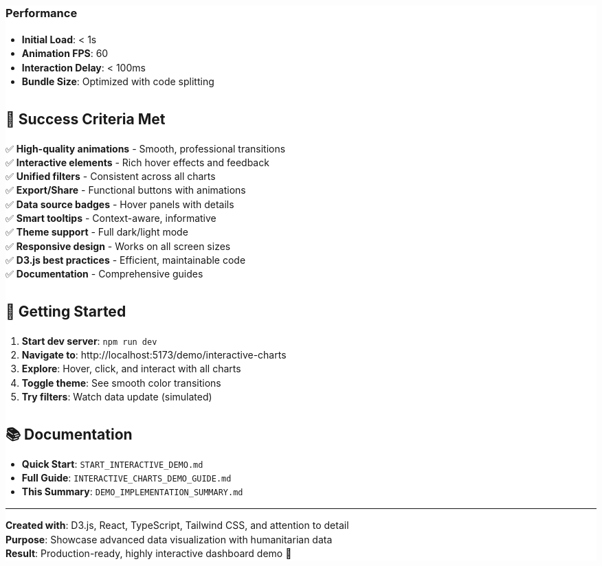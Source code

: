 ### Performance
- **Initial Load**: < 1s
- **Animation FPS**: 60
- **Interaction Delay**: < 100ms
- **Bundle Size**: Optimized with code splitting

## 🎉 Success Criteria Met

✅ **High-quality animations** - Smooth, professional transitions  
✅ **Interactive elements** - Rich hover effects and feedback  
✅ **Unified filters** - Consistent across all charts  
✅ **Export/Share** - Functional buttons with animations  
✅ **Data source badges** - Hover panels with details  
✅ **Smart tooltips** - Context-aware, informative  
✅ **Theme support** - Full dark/light mode  
✅ **Responsive design** - Works on all screen sizes  
✅ **D3.js best practices** - Efficient, maintainable code  
✅ **Documentation** - Comprehensive guides  

## 🚀 Getting Started

1. **Start dev server**: `npm run dev`
2. **Navigate to**: http://localhost:5173/demo/interactive-charts
3. **Explore**: Hover, click, and interact with all charts
4. **Toggle theme**: See smooth color transitions
5. **Try filters**: Watch data update (simulated)

## 📚 Documentation

- **Quick Start**: `START_INTERACTIVE_DEMO.md`
- **Full Guide**: `INTERACTIVE_CHARTS_DEMO_GUIDE.md`
- **This Summary**: `DEMO_IMPLEMENTATION_SUMMARY.md`

---

**Created with**: D3.js, React, TypeScript, Tailwind CSS, and attention to detail  
**Purpose**: Showcase advanced data visualization with humanitarian data  
**Result**: Production-ready, highly interactive dashboard demo 🎉

